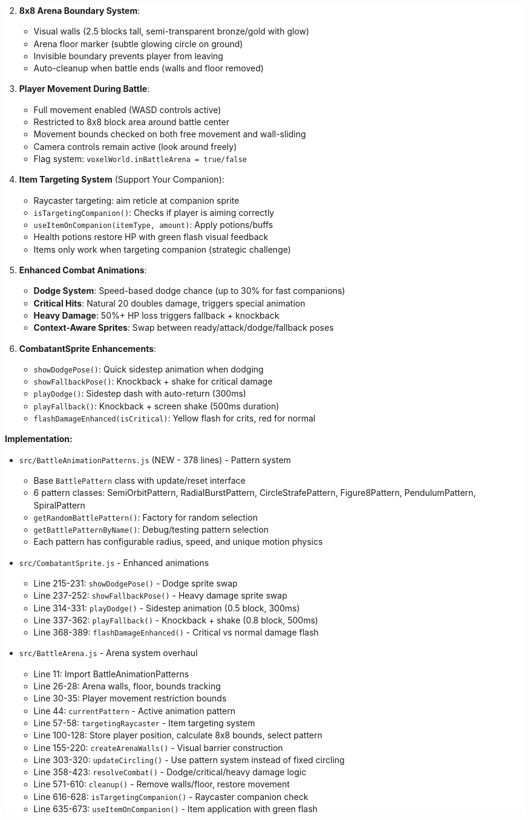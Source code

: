 2. **8x8 Arena Boundary System**:
   - Visual walls (2.5 blocks tall, semi-transparent bronze/gold with glow)
   - Arena floor marker (subtle glowing circle on ground)
   - Invisible boundary prevents player from leaving
   - Auto-cleanup when battle ends (walls and floor removed)

3. **Player Movement During Battle**:
   - Full movement enabled (WASD controls active)
   - Restricted to 8x8 block area around battle center
   - Movement bounds checked on both free movement and wall-sliding
   - Camera controls remain active (look around freely)
   - Flag system: `voxelWorld.inBattleArena = true/false`

4. **Item Targeting System** (Support Your Companion):
   - Raycaster targeting: aim reticle at companion sprite
   - `isTargetingCompanion()`: Checks if player is aiming correctly
   - `useItemOnCompanion(itemType, amount)`: Apply potions/buffs
   - Health potions restore HP with green flash visual feedback
   - Items only work when targeting companion (strategic challenge)

5. **Enhanced Combat Animations**:
   - **Dodge System**: Speed-based dodge chance (up to 30% for fast companions)
   - **Critical Hits**: Natural 20 doubles damage, triggers special animation
   - **Heavy Damage**: 50%+ HP loss triggers fallback + knockback
   - **Context-Aware Sprites**: Swap between ready/attack/dodge/fallback poses

6. **CombatantSprite Enhancements**:
   - `showDodgePose()`: Quick sidestep animation when dodging
   - `showFallbackPose()`: Knockback + shake for critical damage
   - `playDodge()`: Sidestep dash with auto-return (300ms)
   - `playFallback()`: Knockback + screen shake (500ms duration)
   - `flashDamageEnhanced(isCritical)`: Yellow flash for crits, red for normal

**Implementation:**

- `src/BattleAnimationPatterns.js` (NEW - 378 lines) - Pattern system
  - Base `BattlePattern` class with update/reset interface
  - 6 pattern classes: SemiOrbitPattern, RadialBurstPattern, CircleStrafePattern, Figure8Pattern, PendulumPattern, SpiralPattern
  - `getRandomBattlePattern()`: Factory for random selection
  - `getBattlePatternByName()`: Debug/testing pattern selection
  - Each pattern has configurable radius, speed, and unique motion physics

- `src/CombatantSprite.js` - Enhanced animations
  - Line 215-231: `showDodgePose()` - Dodge sprite swap
  - Line 237-252: `showFallbackPose()` - Heavy damage sprite swap
  - Line 314-331: `playDodge()` - Sidestep animation (0.5 block, 300ms)
  - Line 337-362: `playFallback()` - Knockback + shake (0.8 block, 500ms)
  - Line 368-389: `flashDamageEnhanced()` - Critical vs normal damage flash

- `src/BattleArena.js` - Arena system overhaul
  - Line 11: Import BattleAnimationPatterns
  - Line 26-28: Arena walls, floor, bounds tracking
  - Line 30-35: Player movement restriction bounds
  - Line 44: `currentPattern` - Active animation pattern
  - Line 57-58: `targetingRaycaster` - Item targeting system
  - Line 100-128: Store player position, calculate 8x8 bounds, select pattern
  - Line 155-220: `createArenaWalls()` - Visual barrier construction
  - Line 303-320: `updateCircling()` - Use pattern system instead of fixed circling
  - Line 358-423: `resolveCombat()` - Dodge/critical/heavy damage logic
  - Line 571-610: `cleanup()` - Remove walls/floor, restore movement
  - Line 616-628: `isTargetingCompanion()` - Raycaster companion check
  - Line 635-673: `useItemOnCompanion()` - Item application with green flash
